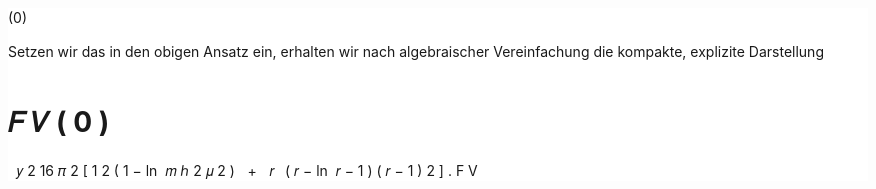 (0)

Setzen wir das in den obigen Ansatz ein, erhalten wir nach algebraischer Vereinfachung die kompakte, explizite Darstellung

𝐹
𝑉
(
0
)
  
=
  
𝑦
2
16
𝜋
2
[
1
2
(
1
−
ln
⁡
𝑚
ℎ
2
𝜇
2
)
  
+
  
𝑟
 
(
𝑟
−
ln
⁡
𝑟
−
1
)
(
𝑟
−
1
)
2
]
.
F
V
	​
